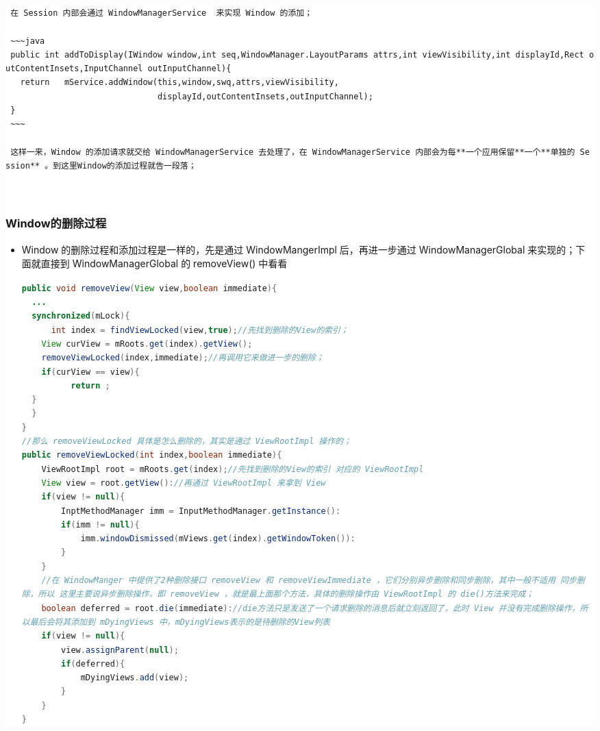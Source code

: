      在 Session 内部会通过 WindowManagerService  来实现 Window 的添加；

     ~~~java
     public int addToDisplay(IWindow window,int seq,WindowManager.LayoutParams attrs,int viewVisibility,int displayId,Rect outContentInsets,InputChannel outInputChannel){
       return   mService.addWindow(this,window,swq,attrs,viewVisibility,
                                   displayId,outContentInsets,outInputChannel);
     }
     ~~~

     这样一来，Window 的添加请求就交给 WindowManagerService 去处理了，在 WindowManagerService 内部会为每**一个应用保留**一个**单独的 Session** 。到这里Window的添加过程就告一段落；

     ​

### Window的删除过程

* Window 的删除过程和添加过程是一样的，先是通过 WindowMangerImpl 后，再进一步通过 WindowManagerGlobal 来实现的；下面就直接到 WindowManagerGlobal  的 removeView() 中看看

  ~~~java
  public void removeView(View view,boolean immediate){
    ...
    synchronized(mLock){
    	int index = findViewLocked(view,true);//先找到删除的View的索引；
      View curView = mRoots.get(index).getView();
      removeViewLocked(index,immediate);//再调用它来做进一步的删除；
      if(curView == view){
    		return ;
  	}
    }
  }
  //那么 removeViewLocked 具体是怎么删除的，其实是通过 ViewRootImpl 操作的；
  public removeViewLocked(int index,boolean immediate){
      ViewRootImpl root = mRoots.get(index);//先找到删除的View的索引 对应的 ViewRootImpl
      View view = root.getView()://再通过 ViewRootImpl 来拿到 View
      if(view != null){
          InptMethodManager imm = InputMethodManager.getInstance():
          if(imm != null){
              imm.windowDismissed(mViews.get(index).getWindowToken()):
          }
      }
      //在 WindowManger 中提供了2种删除接口 removeView 和 removeViewImmediate ，它们分别异步删除和同步删除，其中一般不适用 同步删除，所以 这里主要说异步删除操作，即 removeView ，就是最上面那个方法，具体的删除操作由 ViewRootImpl 的 die()方法来完成；
      boolean deferred = root.die(immediate)://die方法只是发送了一个请求删除的消息后就立刻返回了，此时 View 并没有完成删除操作，所以最后会将其添加到 mDyingViews 中，mDyingViews表示的是待删除的View列表
      if(view != null){
          view.assignParent(null);
          if(deferred){
              mDyingViews.add(view);
          }
      }  
  }
  ~~~
